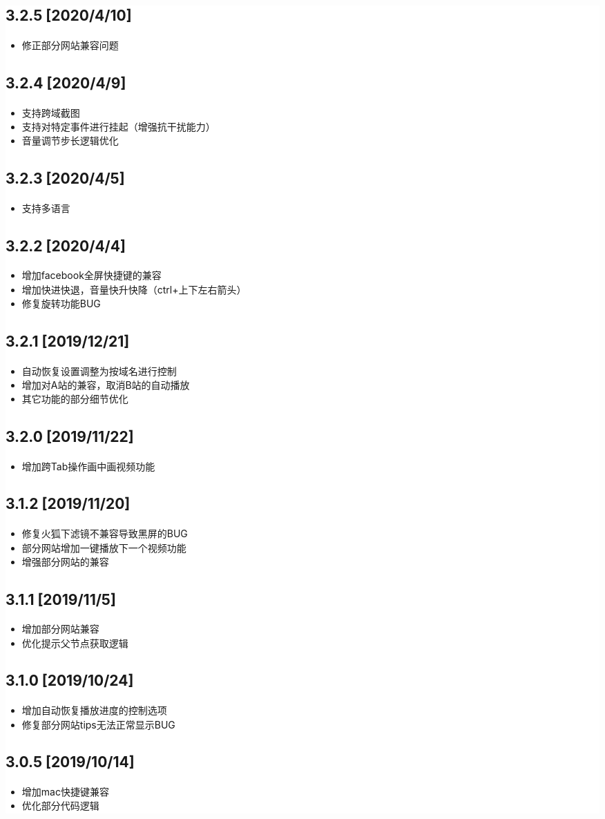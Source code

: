 ## 3.2.5 [2020/4/10]

* 修正部分网站兼容问题

## 3.2.4 [2020/4/9]

* 支持跨域截图
* 支持对特定事件进行挂起（增强抗干扰能力）
* 音量调节步长逻辑优化

## 3.2.3 [2020/4/5]

* 支持多语言

## 3.2.2 [2020/4/4]

* 增加facebook全屏快捷键的兼容
* 增加快进快退，音量快升快降（ctrl+上下左右箭头）
* 修复旋转功能BUG

## 3.2.1 [2019/12/21]

* 自动恢复设置调整为按域名进行控制
* 增加对A站的兼容，取消B站的自动播放
* 其它功能的部分细节优化

## 3.2.0 [2019/11/22]

* 增加跨Tab操作画中画视频功能

## 3.1.2 [2019/11/20]

* 修复火狐下滤镜不兼容导致黑屏的BUG
* 部分网站增加一键播放下一个视频功能
* 增强部分网站的兼容

## 3.1.1 [2019/11/5]

* 增加部分网站兼容
* 优化提示父节点获取逻辑

## 3.1.0 [2019/10/24]

* 增加自动恢复播放进度的控制选项
* 修复部分网站tips无法正常显示BUG

## 3.0.5 [2019/10/14]

* 增加mac快捷键兼容
* 优化部分代码逻辑

